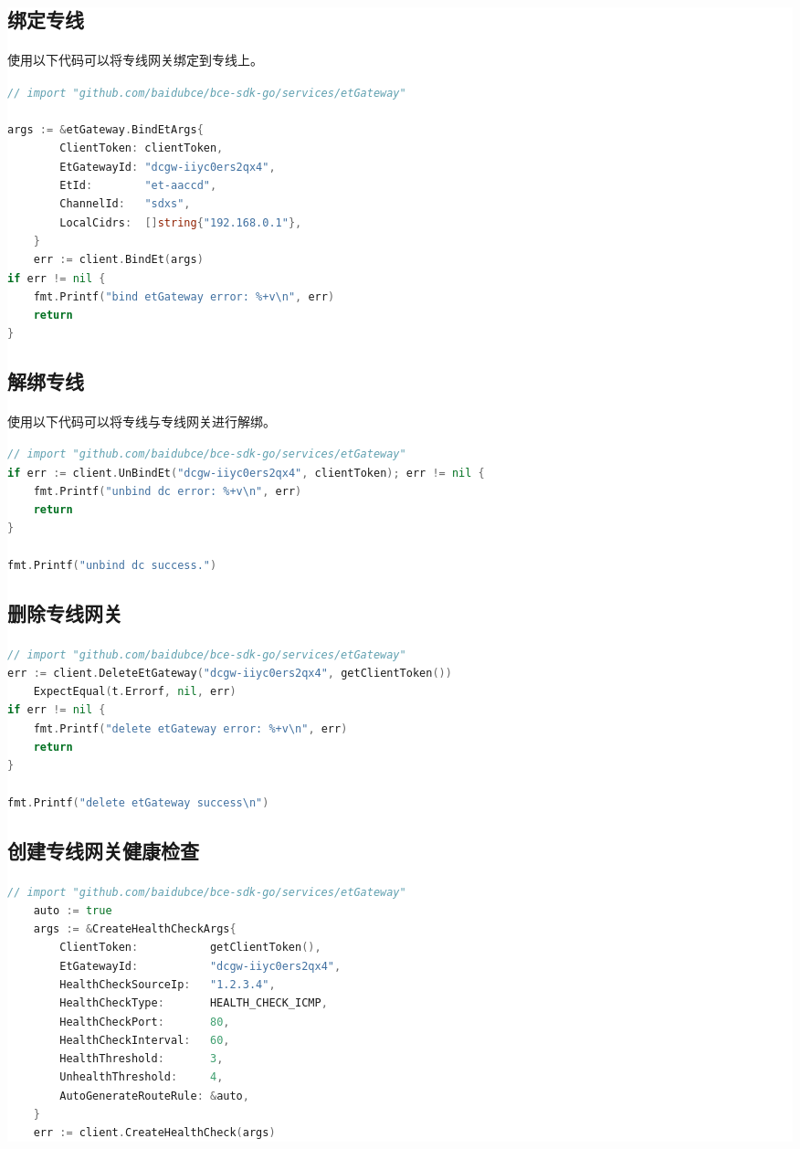 ## 绑定专线

使用以下代码可以将专线网关绑定到专线上。
```go
// import "github.com/baidubce/bce-sdk-go/services/etGateway"

args := &etGateway.BindEtArgs{
		ClientToken: clientToken,
		EtGatewayId: "dcgw-iiyc0ers2qx4",
		EtId:        "et-aaccd",
		ChannelId:   "sdxs",
		LocalCidrs:  []string{"192.168.0.1"},
	}
	err := client.BindEt(args)
if err != nil {
	fmt.Printf("bind etGateway error: %+v\n", err)
	return
}
```


## 解绑专线

使用以下代码可以将专线与专线网关进行解绑。
```go
// import "github.com/baidubce/bce-sdk-go/services/etGateway"
if err := client.UnBindEt("dcgw-iiyc0ers2qx4", clientToken); err != nil {
    fmt.Printf("unbind dc error: %+v\n", err)
    return
}

fmt.Printf("unbind dc success.")
```


## 删除专线网关
```go
// import "github.com/baidubce/bce-sdk-go/services/etGateway"
err := client.DeleteEtGateway("dcgw-iiyc0ers2qx4", getClientToken())
	ExpectEqual(t.Errorf, nil, err)
if err != nil {
    fmt.Printf("delete etGateway error: %+v\n", err)
    return
}

fmt.Printf("delete etGateway success\n")
```
## 创建专线网关健康检查
```go
// import "github.com/baidubce/bce-sdk-go/services/etGateway"
    auto := true
	args := &CreateHealthCheckArgs{
		ClientToken:           getClientToken(),
		EtGatewayId:           "dcgw-iiyc0ers2qx4",
		HealthCheckSourceIp:   "1.2.3.4",
		HealthCheckType:       HEALTH_CHECK_ICMP,
		HealthCheckPort:       80,
		HealthCheckInterval:   60,
		HealthThreshold:       3,
		UnhealthThreshold:     4,
		AutoGenerateRouteRule: &auto,
	}
	err := client.CreateHealthCheck(args)
```